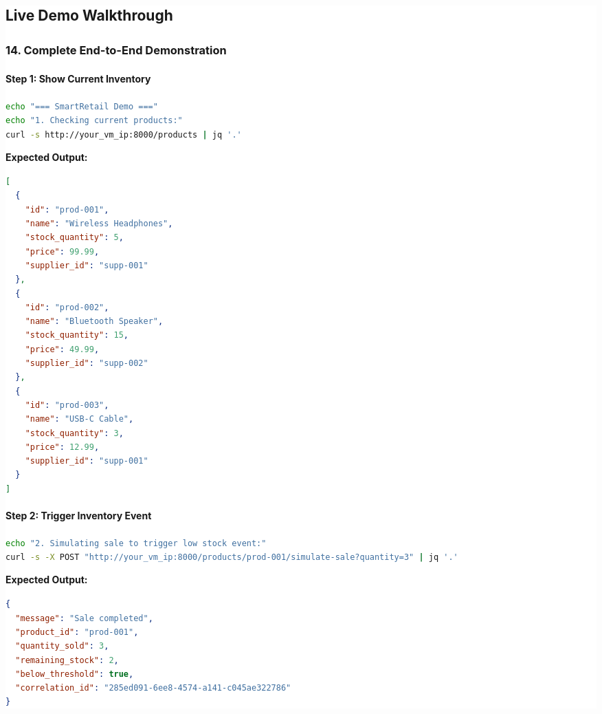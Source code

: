 ## Live Demo Walkthrough

### 14. Complete End-to-End Demonstration

#### Step 1: Show Current Inventory

```bash
echo "=== SmartRetail Demo ==="
echo "1. Checking current products:"
curl -s http://your_vm_ip:8000/products | jq '.'
```

**Expected Output:**

```json
[
  {
    "id": "prod-001",
    "name": "Wireless Headphones",
    "stock_quantity": 5,
    "price": 99.99,
    "supplier_id": "supp-001"
  },
  {
    "id": "prod-002",
    "name": "Bluetooth Speaker",
    "stock_quantity": 15,
    "price": 49.99,
    "supplier_id": "supp-002"
  },
  {
    "id": "prod-003",
    "name": "USB-C Cable",
    "stock_quantity": 3,
    "price": 12.99,
    "supplier_id": "supp-001"
  }
]
```

#### Step 2: Trigger Inventory Event

```bash
echo "2. Simulating sale to trigger low stock event:"
curl -s -X POST "http://your_vm_ip:8000/products/prod-001/simulate-sale?quantity=3" | jq '.'
```

**Expected Output:**

```json
{
  "message": "Sale completed",
  "product_id": "prod-001",
  "quantity_sold": 3,
  "remaining_stock": 2,
  "below_threshold": true,
  "correlation_id": "285ed091-6ee8-4574-a141-c045ae322786"
}
```
